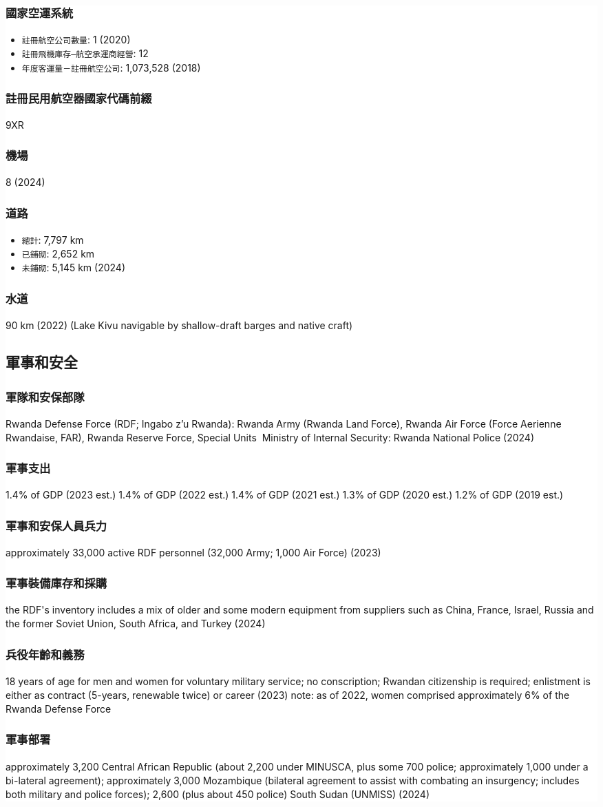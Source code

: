 ### 國家空運系統
- `註冊航空公司數量`: 1 (2020)
- `註冊飛機庫存—航空承運商經營`: 12
- `年度客運量－註冊航空公司`: 1,073,528 (2018)

### 註冊民用航空器國家代碼前綴
9XR

### 機場
8 (2024)

### 道路
- `總計`: 7,797 km
- `已鋪砌`: 2,652 km
- `未鋪砌`: 5,145 km (2024)

### 水道
90 km (2022) (Lake Kivu navigable by shallow-draft barges and native craft)

## 軍事和安全

### 軍隊和安保部隊
Rwanda Defense Force (RDF; Ingabo z’u Rwanda): Rwanda Army (Rwanda Land Force), Rwanda Air Force (Force Aerienne Rwandaise, FAR), Rwanda Reserve Force, Special Units  Ministry of Internal Security: Rwanda National Police (2024)

### 軍事支出
1.4% of GDP (2023 est.)
1.4% of GDP (2022 est.)
1.4% of GDP (2021 est.)
1.3% of GDP (2020 est.)
1.2% of GDP (2019 est.)

### 軍事和安保人員兵力
approximately 33,000 active RDF personnel (32,000 Army; 1,000 Air Force) (2023)

### 軍事裝備庫存和採購
the RDF's inventory includes a mix of older and some modern equipment from suppliers such as China, France, Israel, Russia and the former Soviet Union, South Africa, and Turkey (2024)

### 兵役年齡和義務
18 years of age for men and women for voluntary military service; no conscription; Rwandan citizenship is required; enlistment is either as contract (5-years, renewable twice) or career (2023)
note: as of 2022, women comprised approximately 6% of the Rwanda Defense Force

### 軍事部署
approximately 3,200 Central African Republic (about 2,200 under MINUSCA, plus some 700 police; approximately 1,000 under a bi-lateral agreement); approximately 3,000 Mozambique (bilateral agreement to assist with combating an insurgency; includes both military and police forces); 2,600 (plus about 450 police) South Sudan (UNMISS) (2024)
